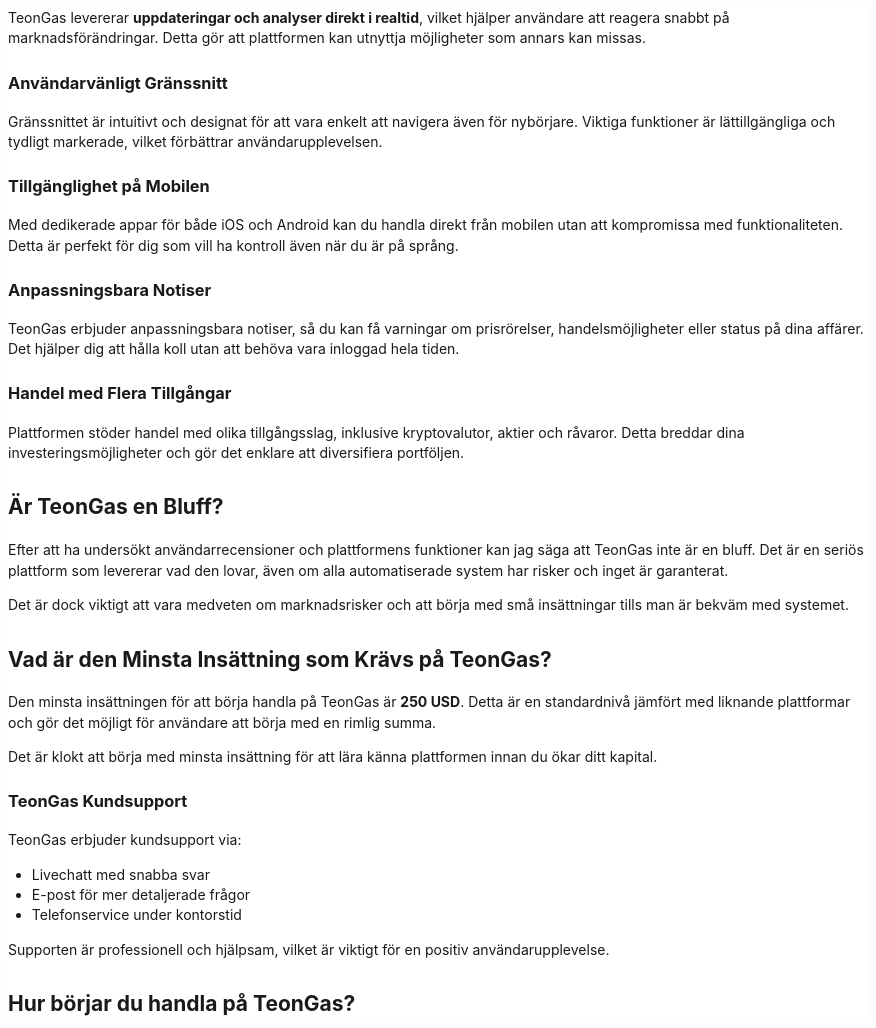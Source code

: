 TeonGas levererar **uppdateringar och analyser direkt i realtid**, vilket hjälper användare att reagera snabbt på marknadsförändringar. Detta gör att plattformen kan utnyttja möjligheter som annars kan missas.

### Användarvänligt Gränssnitt

Gränssnittet är intuitivt och designat för att vara enkelt att navigera även för nybörjare. Viktiga funktioner är lättillgängliga och tydligt markerade, vilket förbättrar användarupplevelsen.

### Tillgänglighet på Mobilen

Med dedikerade appar för både iOS och Android kan du handla direkt från mobilen utan att kompromissa med funktionaliteten. Detta är perfekt för dig som vill ha kontroll även när du är på språng.

### Anpassningsbara Notiser

TeonGas erbjuder anpassningsbara notiser, så du kan få varningar om prisrörelser, handelsmöjligheter eller status på dina affärer. Det hjälper dig att hålla koll utan att behöva vara inloggad hela tiden.

### Handel med Flera Tillgångar

Plattformen stöder handel med olika tillgångsslag, inklusive kryptovalutor, aktier och råvaror. Detta breddar dina investeringsmöjligheter och gör det enklare att diversifiera portföljen.

## Är TeonGas en Bluff?

Efter att ha undersökt användarrecensioner och plattformens funktioner kan jag säga att TeonGas inte är en bluff. Det är en seriös plattform som levererar vad den lovar, även om alla automatiserade system har risker och inget är garanterat.

Det är dock viktigt att vara medveten om marknadsrisker och att börja med små insättningar tills man är bekväm med systemet.

## Vad är den Minsta Insättning som Krävs på TeonGas?

Den minsta insättningen för att börja handla på TeonGas är **250 USD**. Detta är en standardnivå jämfört med liknande plattformar och gör det möjligt för användare att börja med en rimlig summa.

Det är klokt att börja med minsta insättning för att lära känna plattformen innan du ökar ditt kapital.

### TeonGas Kundsupport

TeonGas erbjuder kundsupport via:

- Livechatt med snabba svar  
- E-post för mer detaljerade frågor  
- Telefonservice under kontorstid  

Supporten är professionell och hjälpsam, vilket är viktigt för en positiv användarupplevelse.

## Hur börjar du handla på TeonGas?
